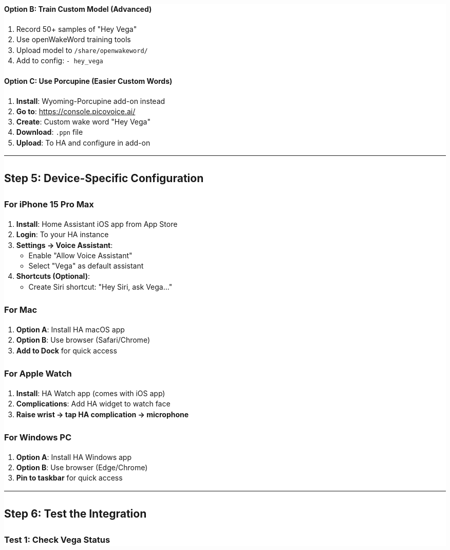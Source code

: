 #### Option B: Train Custom Model (Advanced)

1. Record 50+ samples of "Hey Vega"
2. Use openWakeWord training tools
3. Upload model to `/share/openwakeword/`
4. Add to config: `- hey_vega`

#### Option C: Use Porcupine (Easier Custom Words)

1. **Install**: Wyoming-Porcupine add-on instead
2. **Go to**: <https://console.picovoice.ai/>
3. **Create**: Custom wake word "Hey Vega"
4. **Download**: `.ppn` file
5. **Upload**: To HA and configure in add-on

---

## Step 5: Device-Specific Configuration

### For iPhone 15 Pro Max

1. **Install**: Home Assistant iOS app from App Store
2. **Login**: To your HA instance
3. **Settings → Voice Assistant**:
   - Enable "Allow Voice Assistant"
   - Select "Vega" as default assistant
4. **Shortcuts (Optional)**:
   - Create Siri shortcut: "Hey Siri, ask Vega..."

### For Mac

1. **Option A**: Install HA macOS app
2. **Option B**: Use browser (Safari/Chrome)
3. **Add to Dock** for quick access

### For Apple Watch

1. **Install**: HA Watch app (comes with iOS app)
2. **Complications**: Add HA widget to watch face
3. **Raise wrist → tap HA complication → microphone**

### For Windows PC

1. **Option A**: Install HA Windows app
2. **Option B**: Use browser (Edge/Chrome)
3. **Pin to taskbar** for quick access

---

## Step 6: Test the Integration

### Test 1: Check Vega Status
